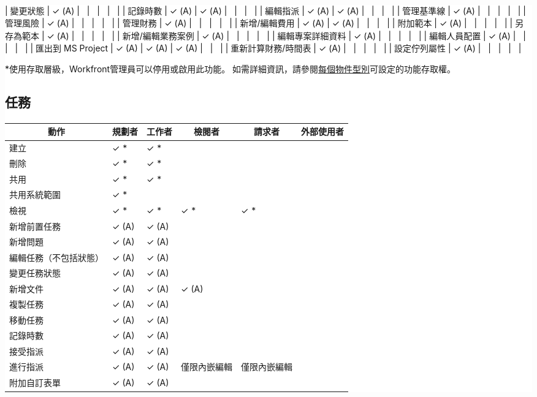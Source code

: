 | 變更狀態 | ✓ (A) |   |   |   |   |
| 記錄時數 | ✓ (A) | ✓ (A) |   |   |   |
| 編輯指派 | ✓ (A) | ✓ (A) |   |   |   |
| 管理基準線 | ✓ (A) |   |   |   |   |
| 管理風險 | ✓ (A) |   |   |   |   |
| 管理財務 | ✓ (A) |   |   |   |   |
| 新增/編輯費用 | ✓ (A) | ✓ (A) |   |   |   |
| 附加範本 | ✓ (A) |   |   |   |   |
| 另存為範本 | ✓ (A) |   |   |   |   |
| 新增/編輯業務案例 | ✓ (A) |   |   |   |   |
| 編輯專案詳細資料 | ✓ (A) |   |   |   |   |
| 編輯人員配置 | ✓ (A) |   |   |   |   |
| 匯出到 MS Project | ✓ (A) | ✓ (A) | ✓ (A) |   |   |
| 重新計算財務/時間表 | ✓ (A) |   |   |   |   |
| 設定佇列屬性 | ✓ (A) |   |   |   |   |



&#42;使用存取層級，Workfront管理員可以停用或啟用此功能。 如需詳細資訊，請參閱[每個物件型別](../../../administration-and-setup/add-users/access-levels-and-object-permissions/configurable-functionality-in-each-access-level-by-object-type.md)可設定的功能存取權。

## 任務

| 動作 | 規劃者 | 工作者 | 檢閱者 | 請求者 | 外部使用者 |
|---|---|---|---|---|---|
| 建立 | ✓ &#42; | ✓ &#42; |   |   |   |
| 刪除 | ✓ &#42; | ✓ &#42; |   |   |   |
| 共用 | ✓ &#42; | ✓ &#42; |   |   |   |
| 共用系統範圍 | ✓ &#42; |   |   |   |   |
| 檢視 | ✓ &#42; | ✓ &#42; | ✓ &#42; | ✓ &#42; |   |
| 新增前置任務 | ✓ (A) | ✓ (A) |   |   |   |
| 新增問題 | ✓ (A) | ✓ (A) |   |   |   |
| 編輯任務（不包括狀態） | ✓ (A) | ✓ (A) |   |   |   |
| 變更任務狀態 | ✓ (A) | ✓ (A) |   |   |   |
| 新增文件 | ✓ (A) | ✓ (A) | ✓ (A) |   |   |
| 複製任務 | ✓ (A) | ✓ (A) |   |   |   |
| 移動任務 | ✓ (A) | ✓ (A) |   |   |   |
| 記錄時數 | ✓ (A) | ✓ (A) |   |   |   |
| 接受指派 | ✓ (A) | ✓ (A) |   |   |   |
| 進行指派 | ✓ (A) | ✓ (A) | 僅限內嵌編輯 | 僅限內嵌編輯 |   |
| 附加自訂表單 | ✓ (A) | ✓ (A) |   |   |   |